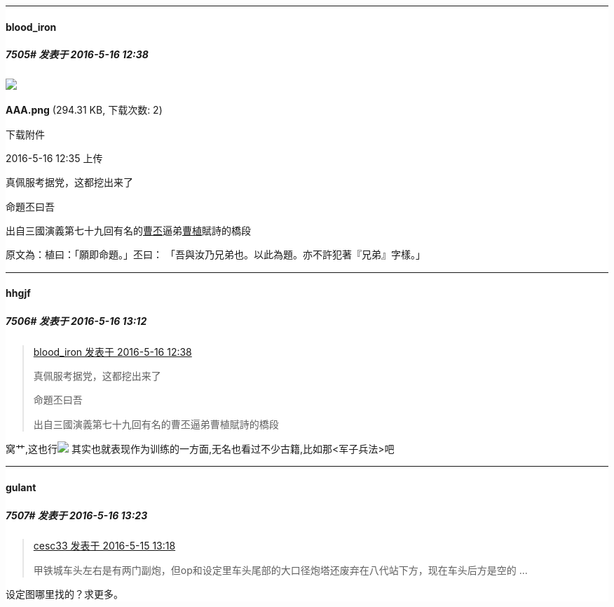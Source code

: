 
-----

####  blood_iron  
##### 7505#       发表于 2016-5-16 12:38


<img src="http://img.saraba1st.com/forum/201605/16/123547hgwii4yzq7l8p3lq.png" referrerpolicy="no-referrer">


<strong>AAA.png</strong> (294.31 KB, 下载次数: 2)

下载附件

2016-5-16 12:35 上传


真佩服考据党，这都挖出来了

命題丕曰吾

出自三國演義第七十九回有名的[曹丕](http://jump.bdimg.com/safecheck/index?url=rN3wPs8te/pL4AOY0zAwhz3wi8AXlR5gsMEbyYdIw60BL9LUXKcxl8hqtI4qB/vnt6XyibVFgk4fbLMgytUg5Z4Q4OO30Ri8SAtVjSx1NjJY8K44RtEayJiiNIW90rXN52ByQrfbveh4B2CMoAoOe7PqSOcI8njG1N+UVFEQkwtXwFDhwv7QnadlJGkhM5Yldj2oeHoEzTI=)逼弟[曹植](http://jump.bdimg.com/safecheck/index?url=rN3wPs8te/pL4AOY0zAwhz3wi8AXlR5gsMEbyYdIw60BL9LUXKcxl+4JAJfip+Xmt6XyibVFgk4fbLMgytUg5Z4Q4OO30Ri8SAtVjSx1NjJY8K44RtEayJiiNIW90rXN52ByQrfbveh4B2CMoAoOe7PqSOcI8njG1N+UVFEQkwtXwFDhwv7QnadlJGkhM5Yldj2oeHoEzTI=)賦詩的橋段

原文為：植曰：「願即命題。」丕曰： 「吾與汝乃兄弟也。以此為題。亦不許犯著『兄弟』字樣。」


-----

####  hhgjf  
##### 7506#       发表于 2016-5-16 13:12


<blockquote><a href="httphttps://bbs.saraba1st.com/2b/forum.php?mod=redirect&amp;goto=findpost&amp;pid=32441950&amp;ptid=1180903" target="_blank">blood_iron 发表于 2016-5-16 12:38</a>

真佩服考据党，这都挖出来了

命題丕曰吾

出自三國演義第七十九回有名的曹丕逼弟曹植賦詩的橋段</blockquote>
窝艹,这也行<img src="https://static.saraba1st.com/image/smiley/face/151.gif" referrerpolicy="no-referrer"> 其实也就表现作为训练的一方面,无名也看过不少古籍,比如那&lt;军子兵法&gt;吧


-----

####  gulant  
##### 7507#       发表于 2016-5-16 13:23


<blockquote><a href="httphttps://bbs.saraba1st.com/2b/forum.php?mod=redirect&amp;goto=findpost&amp;pid=32433481&amp;ptid=1180903" target="_blank">cesc33 发表于 2016-5-15 13:18</a>

甲铁城车头左右是有两门副炮，但op和设定里车头尾部的大口径炮塔还废弃在八代站下方，现在车头后方是空的 ...</blockquote>
设定图哪里找的？求更多。

